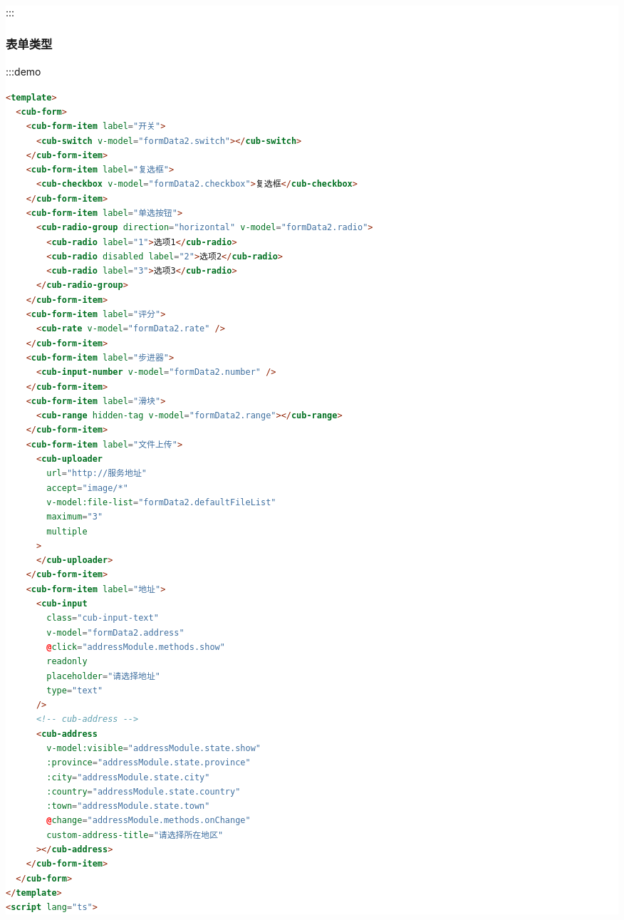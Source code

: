 :::

### 表单类型

:::demo

```html
<template>
  <cub-form>
    <cub-form-item label="开关">
      <cub-switch v-model="formData2.switch"></cub-switch>
    </cub-form-item>
    <cub-form-item label="复选框">
      <cub-checkbox v-model="formData2.checkbox">复选框</cub-checkbox>
    </cub-form-item>
    <cub-form-item label="单选按钮">
      <cub-radio-group direction="horizontal" v-model="formData2.radio">
        <cub-radio label="1">选项1</cub-radio>
        <cub-radio disabled label="2">选项2</cub-radio>
        <cub-radio label="3">选项3</cub-radio>
      </cub-radio-group>
    </cub-form-item>
    <cub-form-item label="评分">
      <cub-rate v-model="formData2.rate" />
    </cub-form-item>
    <cub-form-item label="步进器">
      <cub-input-number v-model="formData2.number" />
    </cub-form-item>
    <cub-form-item label="滑块">
      <cub-range hidden-tag v-model="formData2.range"></cub-range>
    </cub-form-item>
    <cub-form-item label="文件上传">
      <cub-uploader
        url="http://服务地址"
        accept="image/*"
        v-model:file-list="formData2.defaultFileList"
        maximum="3"
        multiple
      >
      </cub-uploader>
    </cub-form-item>
    <cub-form-item label="地址">
      <cub-input
        class="cub-input-text"
        v-model="formData2.address"
        @click="addressModule.methods.show"
        readonly
        placeholder="请选择地址"
        type="text"
      />
      <!-- cub-address -->
      <cub-address
        v-model:visible="addressModule.state.show"
        :province="addressModule.state.province"
        :city="addressModule.state.city"
        :country="addressModule.state.country"
        :town="addressModule.state.town"
        @change="addressModule.methods.onChange"
        custom-address-title="请选择所在地区"
      ></cub-address>
    </cub-form-item>
  </cub-form>
</template>
<script lang="ts">
```